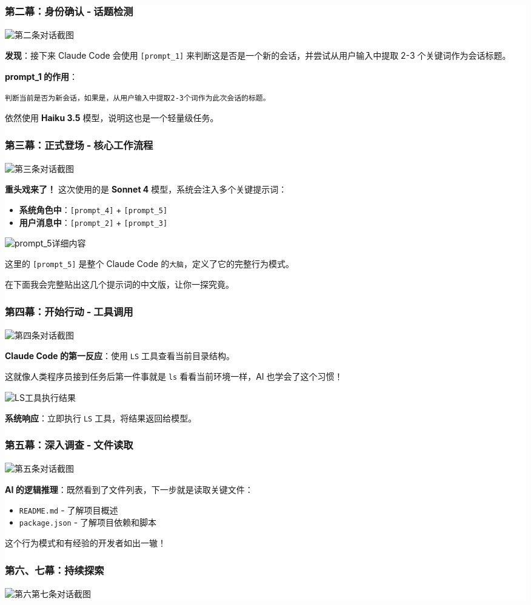 ### 第二幕：身份确认 - 话题检测

![第二条对话截图](/images/claude-code-reverse-analysis/06-第二条对话截图.png)

**发现**：接下来 Claude Code 会使用 `[prompt_1]` 来判断这是否是一个新的会话，并尝试从用户输入中提取 2-3 个关键词作为会话标题。

**prompt_1 的作用**：

```
判断当前是否为新会话，如果是，从用户输入中提取2-3个词作为此次会话的标题。
```

依然使用 **Haiku 3.5** 模型，说明这也是一个轻量级任务。

### 第三幕：正式登场 - 核心工作流程

![第三条对话截图](/images/claude-code-reverse-analysis/07-第三条对话截图.png)

**重头戏来了！** 这次使用的是 **Sonnet 4** 模型，系统会注入多个关键提示词：

- **系统角色中**：`[prompt_4]` + `[prompt_5]`
- **用户消息中**：`[prompt_2]` + `[prompt_3]`

![prompt_5详细内容](/images/claude-code-reverse-analysis/08-prompt_5详细内容.png)

这里的 `[prompt_5]` 是整个 Claude Code 的`大脑`，定义了它的完整行为模式。

在下面我会完整贴出这几个提示词的中文版，让你一探究竟。

### 第四幕：开始行动 - 工具调用

![第四条对话截图](/images/claude-code-reverse-analysis/09-第四条对话截图.png)

**Claude Code 的第一反应**：使用 `LS` 工具查看当前目录结构。

这就像人类程序员接到任务后第一件事就是 `ls` 看看当前环境一样，AI 也学会了这个习惯！

![LS工具执行结果](/images/claude-code-reverse-analysis/10-LS工具执行结果.png)

**系统响应**：立即执行 `LS` 工具，将结果返回给模型。

### 第五幕：深入调查 - 文件读取

![第五条对话截图](/images/claude-code-reverse-analysis/11-第五条对话截图.png)

**AI 的逻辑推理**：既然看到了文件列表，下一步就是读取关键文件：

- `README.md` - 了解项目概述
- `package.json` - 了解项目依赖和脚本

这个行为模式和有经验的开发者如出一辙！

### 第六、七幕：持续探索

![第六第七条对话截图](/images/claude-code-reverse-analysis/12-第六第七条对话截图.png)
